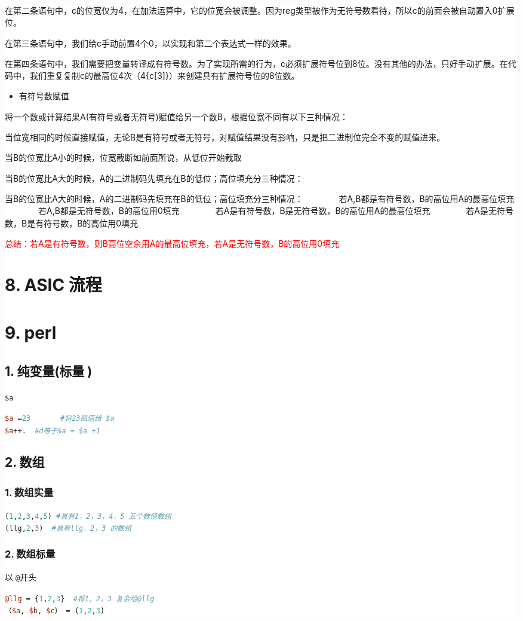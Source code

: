 在第二条语句中，c的位宽仅为4，在加法运算中，它的位宽会被调整。因为reg类型被作为无符号数看待，所以c的前面会被自动置入0扩展位。

在第三条语句中，我们给c手动前置4个0，以实现和第二个表达式一样的效果。

在第四条语句中，我们需要把变量转译成有符号数。为了实现所需的行为，c必须扩展符号位到8位。没有其他的办法，只好手动扩展。在代码中，我们重复复制c的最高位4次（4{c[3]}）来创建具有扩展符号位的8位数。

- 有符号数赋值

将一个数或计算结果A(有符号或者无符号)赋值给另一个数B，根据位宽不同有以下三种情况：

当位宽相同的时候直接赋值，无论B是有符号或者无符号，对赋值结果没有影响，只是把二进制位完全不变的赋值进来。

当B的位宽比A小的时候，位宽截断如前面所说，从低位开始截取

当B的位宽比A大的时候，A的二进制码先填充在B的低位；高位填充分三种情况：

当B的位宽比A大的时候，A的二进制码先填充在B的低位；高位填充分三种情况：
    若A,B都是有符号数，B的高位用A的最高位填充
    若A,B都是无符号数，B的高位用0填充
    若A是有符号数，B是无符号数，B的高位用A的最高位填充
    若A是无符号数，B是有符号数，B的高位用0填充

<span style='color:red;;'>总结：若A是有符号数，则B高位空余用A的最高位填充，若A是无符号数，B的高位用0填充</span>

# 8. ASIC 流程

# 9. perl 

##  1. 纯变量(标量 )

`$a ` 

```perl
$a =23		 #将23赋值给 $a
$a++.  #d等于$a = $a +1
```

## 2. 数组

### 1. 数组实量

```perl
(1,2,3,4,5) #具有1，2，3，4，5 五个数值数组
(llg,2,3)  #具有llg，2，3 的数组	
```



### 2. 数组标量

以 `@`开头

```perl
@llg = {1,2,3}  #将1，2，3 复杂给@llg
（$a, $b, $c） = (1,2,3)
```

